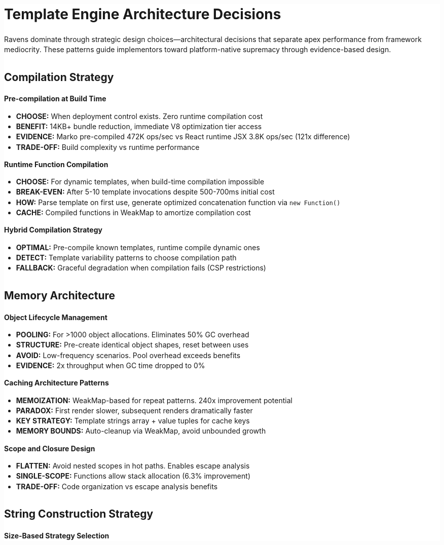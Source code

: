 # Template Engine Architecture Decisions

Ravens dominate through strategic design choices—architectural decisions that separate apex performance from framework mediocrity. These patterns guide implementors toward platform-native supremacy through evidence-based design.

## Compilation Strategy

**Pre-compilation at Build Time**

- **CHOOSE:** When deployment control exists. Zero runtime compilation cost
- **BENEFIT:** 14KB+ bundle reduction, immediate V8 optimization tier access
- **EVIDENCE:** Marko pre-compiled 472K ops/sec vs React runtime JSX 3.8K ops/sec (121x difference)
- **TRADE-OFF:** Build complexity vs runtime performance

**Runtime Function Compilation**

- **CHOOSE:** For dynamic templates, when build-time compilation impossible
- **BREAK-EVEN:** After 5-10 template invocations despite 500-700ms initial cost
- **HOW:** Parse template on first use, generate optimized concatenation function via `new Function()`
- **CACHE:** Compiled functions in WeakMap to amortize compilation cost

**Hybrid Compilation Strategy**

- **OPTIMAL:** Pre-compile known templates, runtime compile dynamic ones
- **DETECT:** Template variability patterns to choose compilation path
- **FALLBACK:** Graceful degradation when compilation fails (CSP restrictions)

## Memory Architecture

**Object Lifecycle Management**

- **POOLING:** For >1000 object allocations. Eliminates 50% GC overhead
- **STRUCTURE:** Pre-create identical object shapes, reset between uses
- **AVOID:** Low-frequency scenarios. Pool overhead exceeds benefits
- **EVIDENCE:** 2x throughput when GC time dropped to 0%

**Caching Architecture Patterns**

- **MEMOIZATION:** WeakMap-based for repeat patterns. 240x improvement potential
- **PARADOX:** First render slower, subsequent renders dramatically faster
- **KEY STRATEGY:** Template strings array + value tuples for cache keys
- **MEMORY BOUNDS:** Auto-cleanup via WeakMap, avoid unbounded growth

**Scope and Closure Design**

- **FLATTEN:** Avoid nested scopes in hot paths. Enables escape analysis
- **SINGLE-SCOPE:** Functions allow stack allocation (6.3% improvement)
- **TRADE-OFF:** Code organization vs escape analysis benefits

## String Construction Strategy

**Size-Based Strategy Selection**
